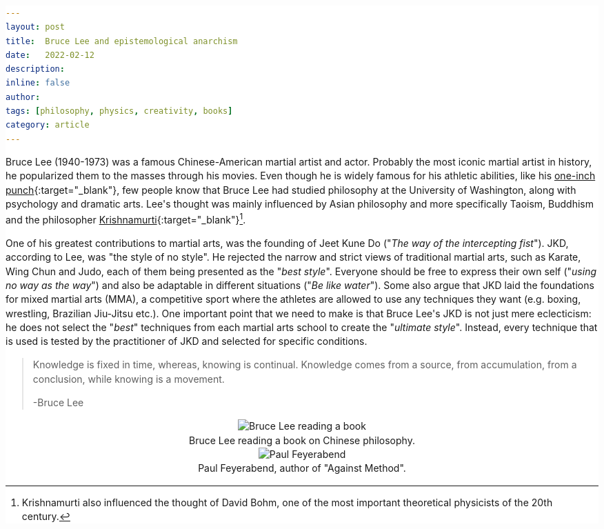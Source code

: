 ```yaml
---
layout: post
title:  Bruce Lee and epistemological anarchism
date:   2022-02-12
description:
inline: false
author:
tags: [philosophy, physics, creativity, books]
category: article
---
```



Bruce Lee (1940-1973) was a famous Chinese-American martial artist and actor. Probably the most iconic martial artist in history, he popularized them to the masses through his movies.
Even though he is widely famous for his athletic abilities, like his [one-inch punch](https://www.youtube.com/watch?v=P8GEGEqVECQ){:target="\_blank"}, few people know that Bruce Lee had studied philosophy at the University of Washington, along with psychology and dramatic arts. Lee's thought was mainly influenced by Asian philosophy and more specifically Taoism, Buddhism and the philosopher [Krishnamurti](https://en.wikipedia.org/wiki/Jiddu_Krishnamurti){:target="\_blank"}[^1].

One of his greatest contributions to martial arts, was the founding of Jeet Kune Do ("*The way of the intercepting fist*"). JKD, according to Lee, was "the style of no style". He rejected the narrow and strict views of traditional martial arts, such as Karate, Wing Chun and Judo, each of them being presented as the "*best style*". Everyone should be free to express their own self ("*using no way as the way*") and also be adaptable in different situations ("*Be like water*"). Some also argue that JKD laid the foundations for mixed martial arts (MMA), a competitive sport where the athletes are allowed to use any techniques they want (e.g. boxing, wrestling, Brazilian Jiu-Jitsu etc.). One important point that we need to make is that Bruce Lee's JKD is not just mere eclecticism: he does not select the "*best*" techniques from each martial arts school to create the "*ultimate style*". Instead, every technique that is used is tested by the practitioner of JKD and selected for specific conditions.

> <i class="fas fa-quote-left"></i> Knowledge is fixed in time, whereas, knowing is continual. Knowledge comes from a source, from accumulation, from a conclusion, while knowing is a movement.
>
>-Bruce Lee


<center>
    <div class="row justify-content-sm-center">
        <div class="col-sm mt-3 mt-md-0">
            <img class="img-fluid" src="{{ site.baseurl }}/assets/img/bruce-lee.jpeg" width="80%" alt="Bruce Lee reading a book" title="" data-zoomable=""/>
            <div class="caption">
              Bruce Lee reading a book on Chinese philosophy.
            </div>
        </div>
        <div class="col-sm mt-3 mt-md-0">
            <img class="img-fluid" src="{{ site.baseurl }}/assets/img/feyerabend.jpeg" width="70%" alt="Paul Feyerabend" title="" data-zoomable=""/>
            <div class="caption">
             Paul Feyerabend, author of "Against Method".
            </div>
        </div>
    </div>
</center>


[^1]: Krishnamurti also influenced the thought of David Bohm, one of the most important theoretical physicists of the 20th century.
